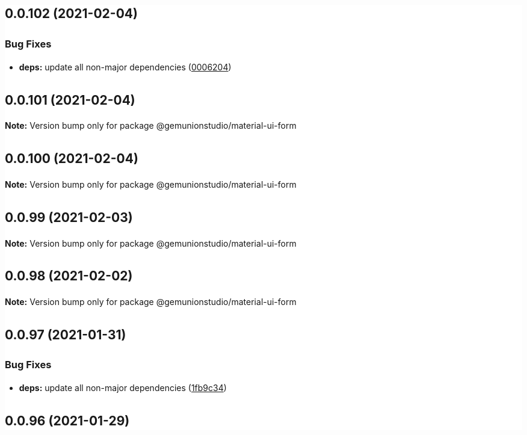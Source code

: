 



## 0.0.102 (2021-02-04)


### Bug Fixes

* **deps:** update all non-major dependencies ([0006204](https://github.com/memoryOS/material-ui/commit/00062047da669fbd756db835d9d29148e09f588d))





## 0.0.101 (2021-02-04)

**Note:** Version bump only for package @gemunionstudio/material-ui-form





## 0.0.100 (2021-02-04)

**Note:** Version bump only for package @gemunionstudio/material-ui-form





## 0.0.99 (2021-02-03)

**Note:** Version bump only for package @gemunionstudio/material-ui-form





## 0.0.98 (2021-02-02)

**Note:** Version bump only for package @gemunionstudio/material-ui-form





## 0.0.97 (2021-01-31)


### Bug Fixes

* **deps:** update all non-major dependencies ([1fb9c34](https://github.com/memoryOS/material-ui/commit/1fb9c344de0d461ae99051d460de90728984e7c2))





## 0.0.96 (2021-01-29)
